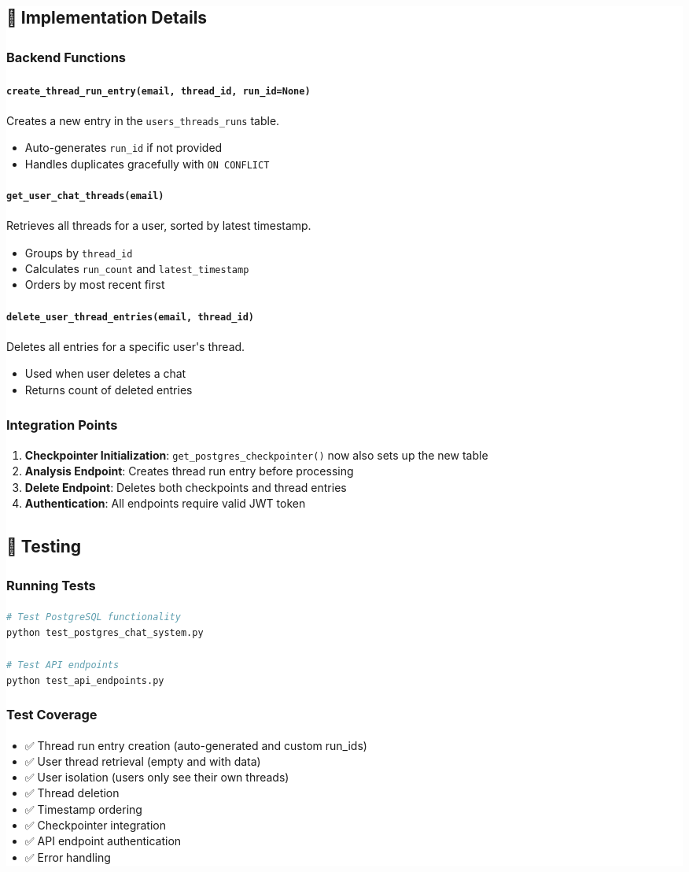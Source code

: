 ## 🔧 Implementation Details

### Backend Functions

#### `create_thread_run_entry(email, thread_id, run_id=None)`
Creates a new entry in the `users_threads_runs` table.
- Auto-generates `run_id` if not provided
- Handles duplicates gracefully with `ON CONFLICT`

#### `get_user_chat_threads(email)`
Retrieves all threads for a user, sorted by latest timestamp.
- Groups by `thread_id`
- Calculates `run_count` and `latest_timestamp`
- Orders by most recent first

#### `delete_user_thread_entries(email, thread_id)`
Deletes all entries for a specific user's thread.
- Used when user deletes a chat
- Returns count of deleted entries

### Integration Points

1. **Checkpointer Initialization**: `get_postgres_checkpointer()` now also sets up the new table
2. **Analysis Endpoint**: Creates thread run entry before processing
3. **Delete Endpoint**: Deletes both checkpoints and thread entries
4. **Authentication**: All endpoints require valid JWT token

## 🧪 Testing

### Running Tests

```bash
# Test PostgreSQL functionality
python test_postgres_chat_system.py

# Test API endpoints
python test_api_endpoints.py
```

### Test Coverage

- ✅ Thread run entry creation (auto-generated and custom run_ids)
- ✅ User thread retrieval (empty and with data)
- ✅ User isolation (users only see their own threads)
- ✅ Thread deletion
- ✅ Timestamp ordering
- ✅ Checkpointer integration
- ✅ API endpoint authentication
- ✅ Error handling
